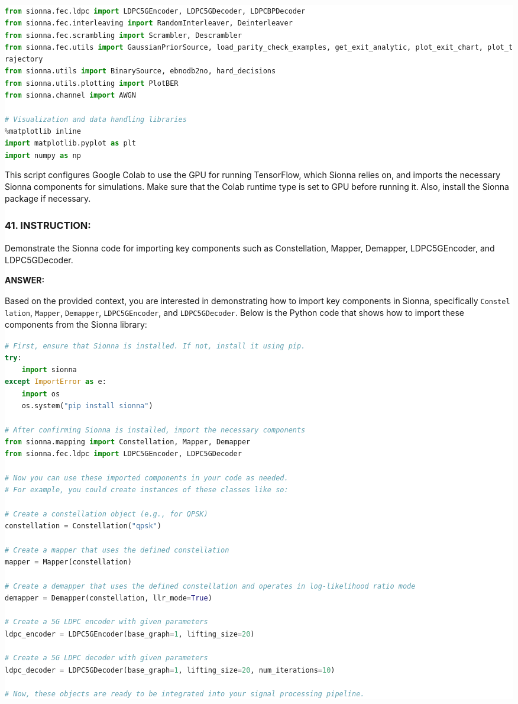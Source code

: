 ```python
from sionna.fec.ldpc import LDPC5GEncoder, LDPC5GDecoder, LDPCBPDecoder
from sionna.fec.interleaving import RandomInterleaver, Deinterleaver
from sionna.fec.scrambling import Scrambler, Descrambler
from sionna.fec.utils import GaussianPriorSource, load_parity_check_examples, get_exit_analytic, plot_exit_chart, plot_trajectory
from sionna.utils import BinarySource, ebnodb2no, hard_decisions
from sionna.utils.plotting import PlotBER
from sionna.channel import AWGN

# Visualization and data handling libraries
%matplotlib inline
import matplotlib.pyplot as plt
import numpy as np
```

This script configures Google Colab to use the GPU for running TensorFlow, which Sionna relies on, and imports the necessary Sionna components for simulations. Make sure that the Colab runtime type is set to GPU before running it. Also, install the Sionna package if necessary.

### 41. INSTRUCTION:
Demonstrate the Sionna code for importing key components such as Constellation, Mapper, Demapper, LDPC5GEncoder, and LDPC5GDecoder.

**ANSWER:**

Based on the provided context, you are interested in demonstrating how to import key components in Sionna, specifically `Constellation`, `Mapper`, `Demapper`, `LDPC5GEncoder`, and `LDPC5GDecoder`. Below is the Python code that shows how to import these components from the Sionna library:

```python
# First, ensure that Sionna is installed. If not, install it using pip.
try:
    import sionna
except ImportError as e:
    import os
    os.system("pip install sionna")

# After confirming Sionna is installed, import the necessary components
from sionna.mapping import Constellation, Mapper, Demapper
from sionna.fec.ldpc import LDPC5GEncoder, LDPC5GDecoder

# Now you can use these imported components in your code as needed.
# For example, you could create instances of these classes like so:

# Create a constellation object (e.g., for QPSK)
constellation = Constellation("qpsk")

# Create a mapper that uses the defined constellation
mapper = Mapper(constellation)

# Create a demapper that uses the defined constellation and operates in log-likelihood ratio mode
demapper = Demapper(constellation, llr_mode=True)

# Create a 5G LDPC encoder with given parameters
ldpc_encoder = LDPC5GEncoder(base_graph=1, lifting_size=20)

# Create a 5G LDPC decoder with given parameters
ldpc_decoder = LDPC5GDecoder(base_graph=1, lifting_size=20, num_iterations=10)

# Now, these objects are ready to be integrated into your signal processing pipeline.
```
